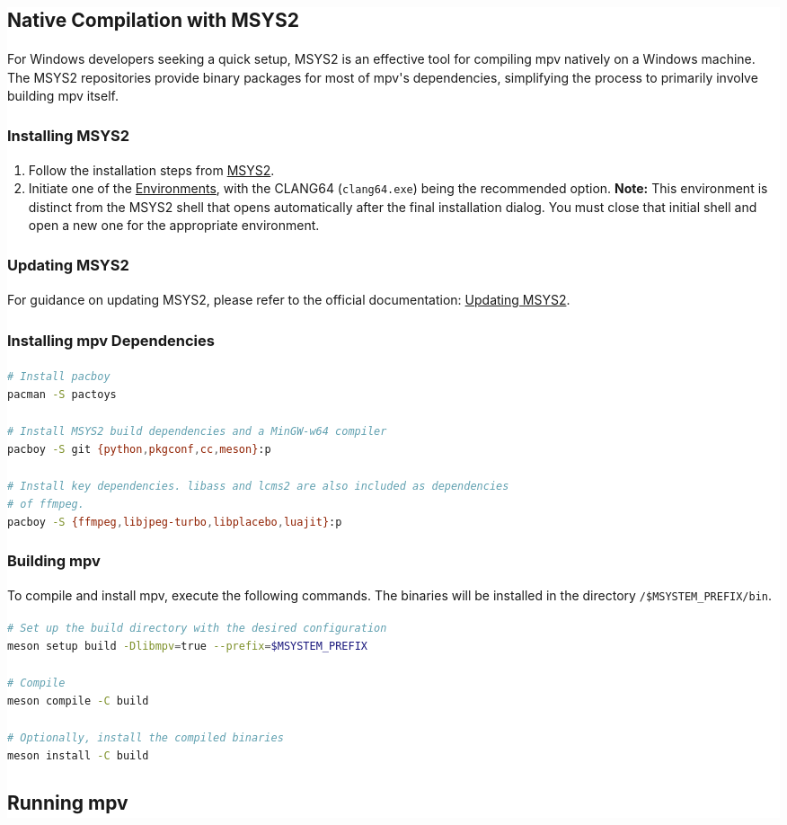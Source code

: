## Native Compilation with MSYS2

For Windows developers seeking a quick setup, MSYS2 is an effective tool for
compiling mpv natively on a Windows machine. The MSYS2 repositories provide
binary packages for most of mpv's dependencies, simplifying the process to
primarily involve building mpv itself.

### Installing MSYS2

1. Follow the installation steps from [MSYS2](https://www.msys2.org/).
2. Initiate one of the [Environments](https://www.msys2.org/docs/environments/),
   with the CLANG64 (``clang64.exe``) being the recommended option.
   **Note:** This environment is distinct from the MSYS2 shell that opens
   automatically after the final installation dialog. You must close that
   initial shell and open a new one for the appropriate environment.

### Updating MSYS2

For guidance on updating MSYS2, please refer to the official documentation:
[Updating MSYS2](https://www.msys2.org/docs/updating/).

### Installing mpv Dependencies

``` bash
# Install pacboy
pacman -S pactoys

# Install MSYS2 build dependencies and a MinGW-w64 compiler
pacboy -S git {python,pkgconf,cc,meson}:p

# Install key dependencies. libass and lcms2 are also included as dependencies
# of ffmpeg.
pacboy -S {ffmpeg,libjpeg-turbo,libplacebo,luajit}:p
```

### Building mpv

To compile and install mpv, execute the following commands.
The binaries will be installed in the directory ``/$MSYSTEM_PREFIX/bin``.

```bash
# Set up the build directory with the desired configuration
meson setup build -Dlibmpv=true --prefix=$MSYSTEM_PREFIX

# Compile
meson compile -C build

# Optionally, install the compiled binaries
meson install -C build
```

## Running mpv
